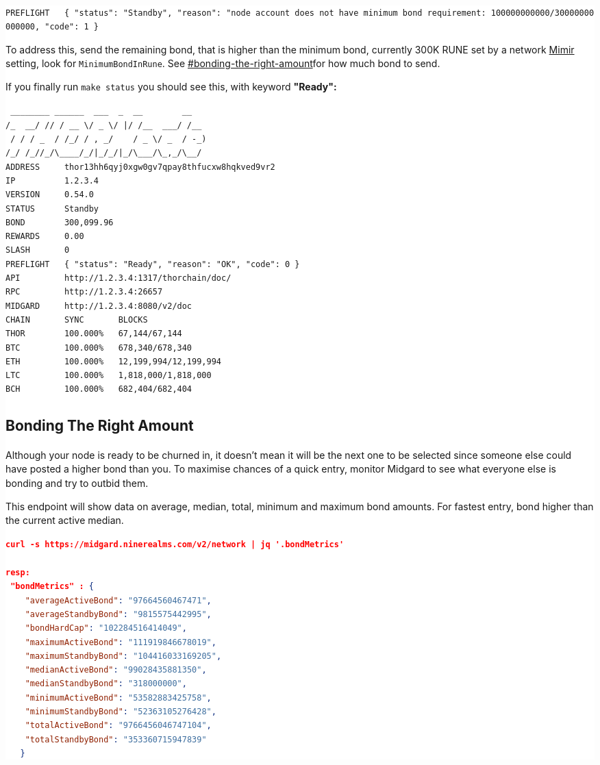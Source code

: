 ```
PREFLIGHT   { "status": "Standby", "reason": "node account does not have minimum bond requirement: 100000000000/30000000000000, "code": 1 }
```

To address this, send the remaining bond, that is higher than the minimum bond, currently 300K RUNE set by a network [Mimir ](https://thornode.ninerealms.com/thorchain/mimir)setting, look for `MinimumBondInRune`.  See [#bonding-the-right-amount](joining.md#bonding-the-right-amount "mention")for how much bond to send.

If you finally run `make status` you should see this, with keyword **"Ready":**

```
 ________ ______  ___  _  __        __
/_  __/ // / __ \/ _ \/ |/ /__  ___/ /__
 / / / _  / /_/ / , _/    / _ \/ _  / -_)
/_/ /_//_/\____/_/|_/_/|_/\___/\_,_/\__/
ADDRESS     thor13hh6qyj0xgw0gv7qpay8thfucxw8hqkved9vr2
IP          1.2.3.4
VERSION     0.54.0
STATUS      Standby
BOND        300,099.96
REWARDS     0.00
SLASH       0
PREFLIGHT   { "status": "Ready", "reason": "OK", "code": 0 }
API         http://1.2.3.4:1317/thorchain/doc/
RPC         http://1.2.3.4:26657
MIDGARD     http://1.2.3.4:8080/v2/doc
CHAIN       SYNC       BLOCKS
THOR        100.000%   67,144/67,144
BTC         100.000%   678,340/678,340
ETH         100.000%   12,199,994/12,199,994
LTC         100.000%   1,818,000/1,818,000
BCH         100.000%   682,404/682,404
```

## Bonding The Right Amount

Although your node is ready to be churned in, it doesn’t mean it will be the next one to be selected since someone else could have posted a higher bond than you. To maximise chances of a quick entry, monitor Midgard to see what everyone else is bonding and try to outbid them.

This endpoint will show data on average, median, total, minimum and maximum bond amounts. For fastest entry, bond higher than the current active median.

```json
curl -s https://midgard.ninerealms.com/v2/network | jq '.bondMetrics'

resp:
 "bondMetrics" : {
    "averageActiveBond": "97664560467471",
    "averageStandbyBond": "9815575442995",
    "bondHardCap": "102284516414049",
    "maximumActiveBond": "111919846678019",
    "maximumStandbyBond": "104416033169205",
    "medianActiveBond": "99028435881350",
    "medianStandbyBond": "318000000",
    "minimumActiveBond": "53582883425758",
    "minimumStandbyBond": "52363105276428",
    "totalActiveBond": "9766456046747104",
    "totalStandbyBond": "353360715947839"
   }
```
